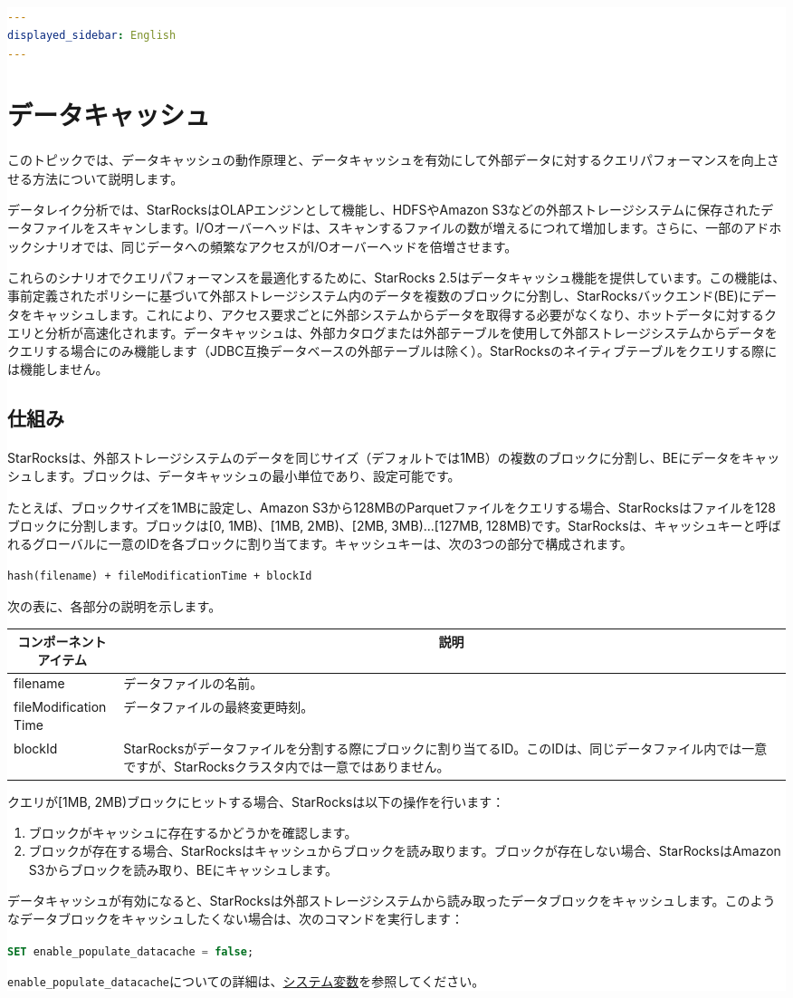 ```yaml
---
displayed_sidebar: English
---
```


# データキャッシュ

このトピックでは、データキャッシュの動作原理と、データキャッシュを有効にして外部データに対するクエリパフォーマンスを向上させる方法について説明します。

データレイク分析では、StarRocksはOLAPエンジンとして機能し、HDFSやAmazon S3などの外部ストレージシステムに保存されたデータファイルをスキャンします。I/Oオーバーヘッドは、スキャンするファイルの数が増えるにつれて増加します。さらに、一部のアドホックシナリオでは、同じデータへの頻繁なアクセスがI/Oオーバーヘッドを倍増させます。

これらのシナリオでクエリパフォーマンスを最適化するために、StarRocks 2.5はデータキャッシュ機能を提供しています。この機能は、事前定義されたポリシーに基づいて外部ストレージシステム内のデータを複数のブロックに分割し、StarRocksバックエンド(BE)にデータをキャッシュします。これにより、アクセス要求ごとに外部システムからデータを取得する必要がなくなり、ホットデータに対するクエリと分析が高速化されます。データキャッシュは、外部カタログまたは外部テーブルを使用して外部ストレージシステムからデータをクエリする場合にのみ機能します（JDBC互換データベースの外部テーブルは除く）。StarRocksのネイティブテーブルをクエリする際には機能しません。

## 仕組み

StarRocksは、外部ストレージシステムのデータを同じサイズ（デフォルトでは1MB）の複数のブロックに分割し、BEにデータをキャッシュします。ブロックは、データキャッシュの最小単位であり、設定可能です。

たとえば、ブロックサイズを1MBに設定し、Amazon S3から128MBのParquetファイルをクエリする場合、StarRocksはファイルを128ブロックに分割します。ブロックは[0, 1MB)、[1MB, 2MB)、[2MB, 3MB)...[127MB, 128MB)です。StarRocksは、キャッシュキーと呼ばれるグローバルに一意のIDを各ブロックに割り当てます。キャッシュキーは、次の3つの部分で構成されます。

```Plain
hash(filename) + fileModificationTime + blockId
```

次の表に、各部分の説明を示します。

| **コンポーネントアイテム** | **説明**                                              |
| ------------------ | ------------------------------------------------------------ |
| filename           | データファイルの名前。                                   |
| fileModificationTime | データファイルの最終変更時刻。                  |
| blockId            | StarRocksがデータファイルを分割する際にブロックに割り当てるID。このIDは、同じデータファイル内では一意ですが、StarRocksクラスタ内では一意ではありません。 |

クエリが[1MB, 2MB)ブロックにヒットする場合、StarRocksは以下の操作を行います：

1. ブロックがキャッシュに存在するかどうかを確認します。
2. ブロックが存在する場合、StarRocksはキャッシュからブロックを読み取ります。ブロックが存在しない場合、StarRocksはAmazon S3からブロックを読み取り、BEにキャッシュします。

データキャッシュが有効になると、StarRocksは外部ストレージシステムから読み取ったデータブロックをキャッシュします。このようなデータブロックをキャッシュしたくない場合は、次のコマンドを実行します：

```SQL
SET enable_populate_datacache = false;
```

`enable_populate_datacache`についての詳細は、[システム変数](../reference/System_variable.md)を参照してください。
